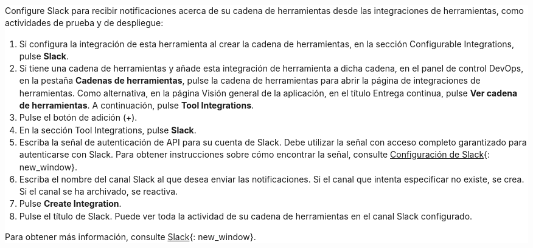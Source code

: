 Configure Slack para recibir notificaciones acerca de su cadena de herramientas desde las integraciones de herramientas, como actividades de prueba y de despliegue: 

1. Si configura la integración de esta herramienta al crear la cadena de herramientas, en la sección Configurable Integrations, pulse **Slack**. 
1. Si tiene una cadena de herramientas y añade esta integración de herramienta a dicha cadena, en el panel de control DevOps, en la pestaña **Cadenas de herramientas**, pulse la cadena de herramientas para abrir la página de integraciones de herramientas. Como alternativa, en la página Visión general de la aplicación, en el título Entrega continua, pulse **Ver cadena de herramientas**. A continuación, pulse **Tool Integrations**.
1. Pulse el botón de adición (+).
1. En la sección Tool Integrations, pulse **Slack**.
1. Escriba la señal de autenticación de API para su cuenta de Slack. Debe utilizar la señal con acceso completo garantizado para autenticarse con Slack. Para obtener instrucciones sobre cómo encontrar la señal, consulte [Configuración de Slack](https://api.slack.com/web#authentication){: new_window}.
1. Escriba el nombre del canal Slack al que desea enviar las notificaciones. Si el canal que intenta especificar no existe, se crea. Si el canal se ha archivado, se reactiva. 
1. Pulse **Create Integration**.
1. Pulse el título de Slack. Puede ver toda la actividad de su cadena de herramientas en el canal Slack configurado. 

Para obtener más información, consulte [Slack](https://www.ibm.com/devops/method/content/culture/tool_slack/){: new_window}.
